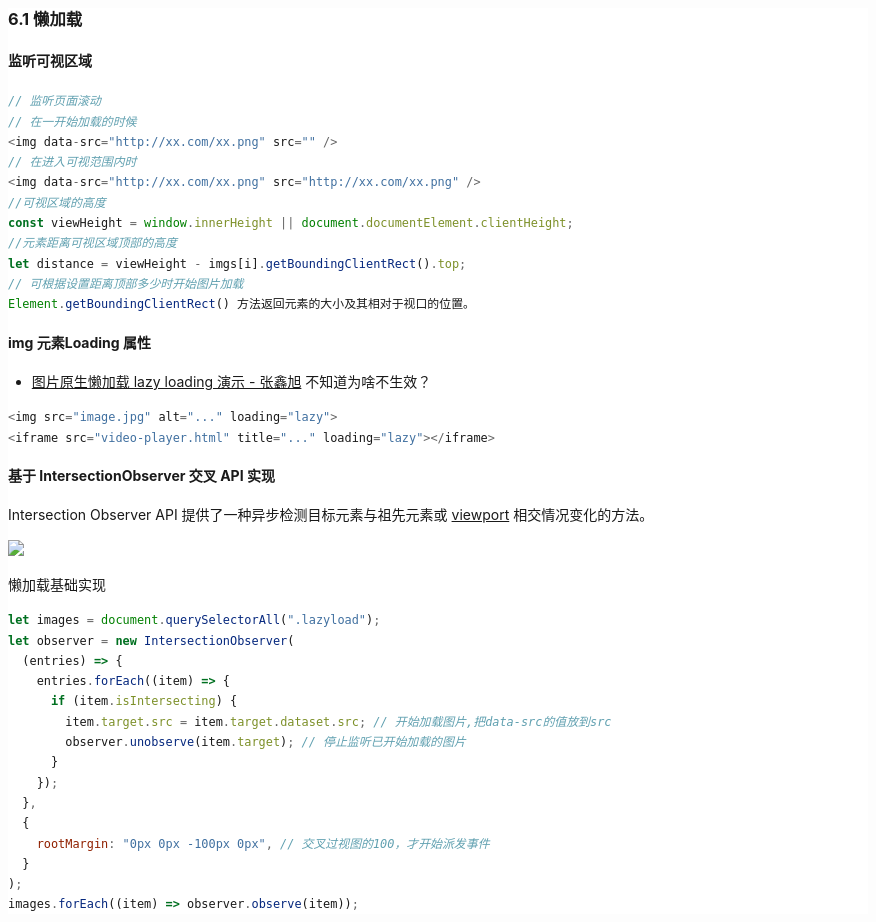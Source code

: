### 6.1 懒加载

#### 监听可视区域

```js
// 监听页面滚动
// 在一开始加载的时候
<img data-src="http://xx.com/xx.png" src="" />
// 在进入可视范围内时
<img data-src="http://xx.com/xx.png" src="http://xx.com/xx.png" />
//可视区域的高度
const viewHeight = window.innerHeight || document.documentElement.clientHeight;
//元素距离可视区域顶部的高度
let distance = viewHeight - imgs[i].getBoundingClientRect().top;
// 可根据设置距离顶部多少时开始图片加载
Element.getBoundingClientRect() 方法返回元素的大小及其相对于视口的位置。
```

#### img 元素**Loading** 属性

- [图片原生懒加载 lazy loading 演示 - 张鑫旭](https://www.zhangxinxu.com/study/201909/img-lazy-loading-demo.html) 不知道为啥不生效？

```js
<img src="image.jpg" alt="..." loading="lazy">
<iframe src="video-player.html" title="..." loading="lazy"></iframe>
```

#### 基于 IntersectionObserver 交叉 API 实现

Intersection Observer API 提供了一种异步检测目标元素与祖先元素或 [viewport](https://developer.mozilla.org/zh-CN/docs/Glossary/Viewport) 相交情况变化的方法。

![](https://p3-juejin.byteimg.com/tos-cn-i-k3u1fbpfcp/77e07990a5c045a7a1f97f8fc2b35f47~tplv-k3u1fbpfcp-zoom-1.image)

懒加载基础实现

```js
let images = document.querySelectorAll(".lazyload");
let observer = new IntersectionObserver(
  (entries) => {
    entries.forEach((item) => {
      if (item.isIntersecting) {
        item.target.src = item.target.dataset.src; // 开始加载图片,把data-src的值放到src
        observer.unobserve(item.target); // 停止监听已开始加载的图片
      }
    });
  },
  {
    rootMargin: "0px 0px -100px 0px", // 交叉过视图的100，才开始派发事件
  }
);
images.forEach((item) => observer.observe(item));
```
